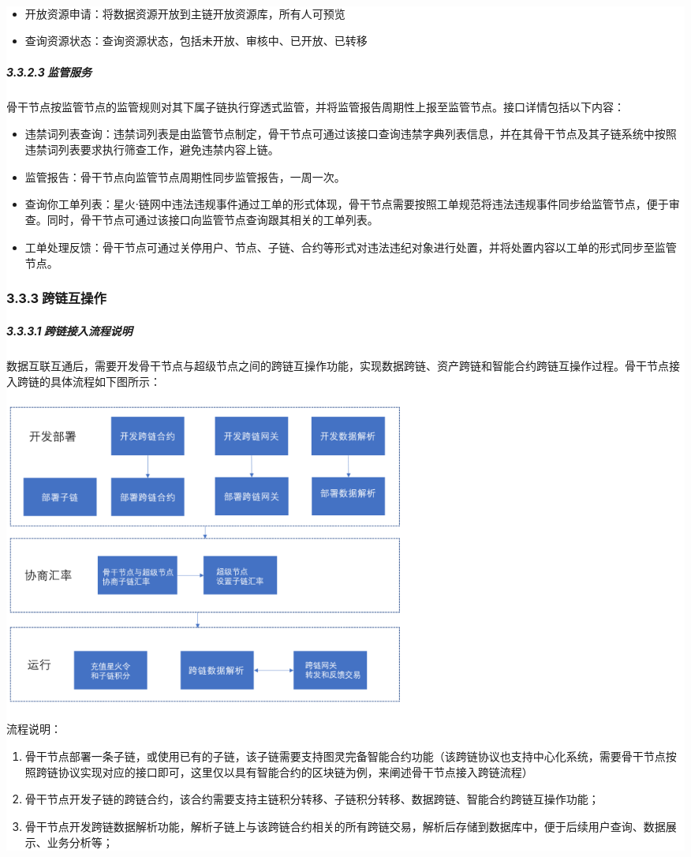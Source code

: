 - 开放资源申请：将数据资源开放到主链开放资源库，所有人可预览

- 查询资源状态：查询资源状态，包括未开放、审核中、已开放、已转移

##### 3.3.2.3 监管服务

骨干节点按监管节点的监管规则对其下属子链执行穿透式监管，并将监管报告周期性上报至监管节点。接口详情包括以下内容：

- 违禁词列表查询：违禁词列表是由监管节点制定，骨干节点可通过该接口查询违禁字典列表信息，并在其骨干节点及其子链系统中按照违禁词列表要求执行筛查工作，避免违禁内容上链。

- 监管报告：骨干节点向监管节点周期性同步监管报告，一周一次。

- 查询你工单列表：星火·链网中违法违规事件通过工单的形式体现，骨干节点需要按照工单规范将违法违规事件同步给监管节点，便于审查。同时，骨干节点可通过该接口向监管节点查询跟其相关的工单列表。

- 工单处理反馈：骨干节点可通过关停用户、节点、子链、合约等形式对违法违纪对象进行处置，并将处置内容以工单的形式同步至监管节点。

### 3.3.3 跨链互操作

##### 3.3.3.1 跨链接入流程说明

数据互联互通后，需要开发骨干节点与超级节点之间的跨链互操作功能，实现数据跨链、资产跨链和智能合约跨链互操作过程。骨干节点接入跨链的具体流程如下图所示：

<img src="../_static/images/image-20211117092731287.png" style="zoom: 80%;" />

流程说明：

1.  骨干节点部署一条子链，或使用已有的子链，该子链需要支持图灵完备智能合约功能（该跨链协议也支持中心化系统，需要骨干节点按照跨链协议实现对应的接口即可，这里仅以具有智能合约的区块链为例，来阐述骨干节点接入跨链流程）

2.  骨干节点开发子链的跨链合约，该合约需要支持主链积分转移、子链积分转移、数据跨链、智能合约跨链互操作功能；

3.  骨干节点开发跨链数据解析功能，解析子链上与该跨链合约相关的所有跨链交易，解析后存储到数据库中，便于后续用户查询、数据展示、业务分析等；

